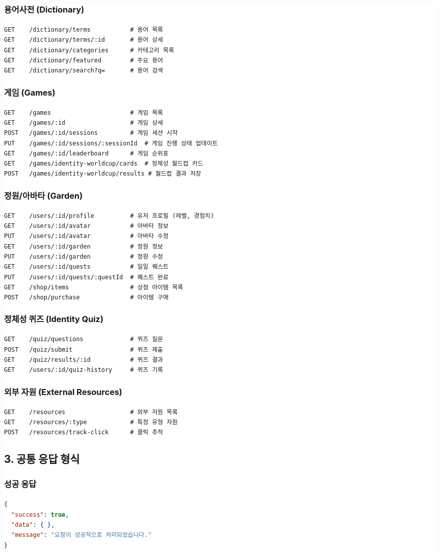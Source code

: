 ### 용어사전 (Dictionary)
```
GET    /dictionary/terms           # 용어 목록
GET    /dictionary/terms/:id       # 용어 상세
GET    /dictionary/categories      # 카테고리 목록
GET    /dictionary/featured        # 주요 용어
GET    /dictionary/search?q=       # 용어 검색
```

### 게임 (Games)
```
GET    /games                      # 게임 목록
GET    /games/:id                  # 게임 상세
POST   /games/:id/sessions         # 게임 세션 시작
PUT    /games/:id/sessions/:sessionId  # 게임 진행 상태 업데이트
GET    /games/:id/leaderboard      # 게임 순위표
GET    /games/identity-worldcup/cards  # 정체성 월드컵 카드
POST   /games/identity-worldcup/results # 월드컵 결과 저장
```

### 정원/아바타 (Garden)
```
GET    /users/:id/profile          # 유저 프로필 (레벨, 경험치)
GET    /users/:id/avatar           # 아바타 정보
PUT    /users/:id/avatar           # 아바타 수정
GET    /users/:id/garden           # 정원 정보
PUT    /users/:id/garden           # 정원 수정
GET    /users/:id/quests           # 일일 퀘스트
PUT    /users/:id/quests/:questId  # 퀘스트 완료
GET    /shop/items                 # 상점 아이템 목록
POST   /shop/purchase              # 아이템 구매
```

### 정체성 퀴즈 (Identity Quiz)
```
GET    /quiz/questions             # 퀴즈 질문
POST   /quiz/submit                # 퀴즈 제출
GET    /quiz/results/:id           # 퀴즈 결과
GET    /users/:id/quiz-history     # 퀴즈 기록
```

### 외부 자원 (External Resources)
```
GET    /resources                  # 외부 자원 목록
GET    /resources/:type            # 특정 유형 자원
POST   /resources/track-click      # 클릭 추적
```

## 3. 공통 응답 형식

### 성공 응답
```json
{
  "success": true,
  "data": { },
  "message": "요청이 성공적으로 처리되었습니다."
}
```
